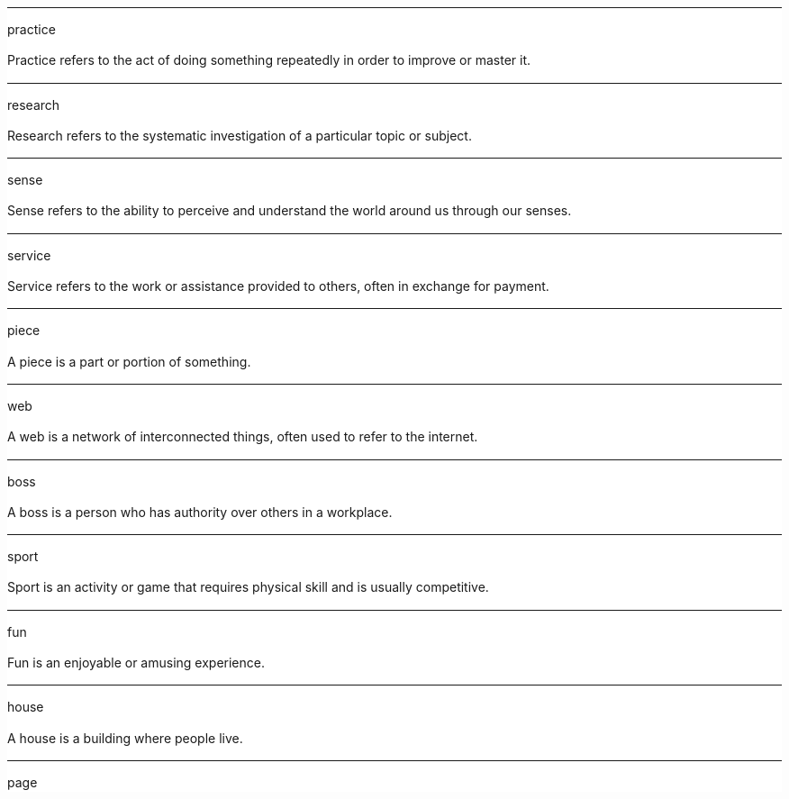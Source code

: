 ------

practice

Practice refers to the act of doing something repeatedly in order to improve or master it.

------

research

Research refers to the systematic investigation of a particular topic or subject.

------

sense

Sense refers to the ability to perceive and understand the world around us through our senses.

------

service

Service refers to the work or assistance provided to others, often in exchange for payment.

------

piece

A piece is a part or portion of something.

------

web

A web is a network of interconnected things, often used to refer to the internet.

------

boss

A boss is a person who has authority over others in a workplace.

------

sport

Sport is an activity or game that requires physical skill and is usually competitive.

------

fun

Fun is an enjoyable or amusing experience.

------

house

A house is a building where people live.

------

page
